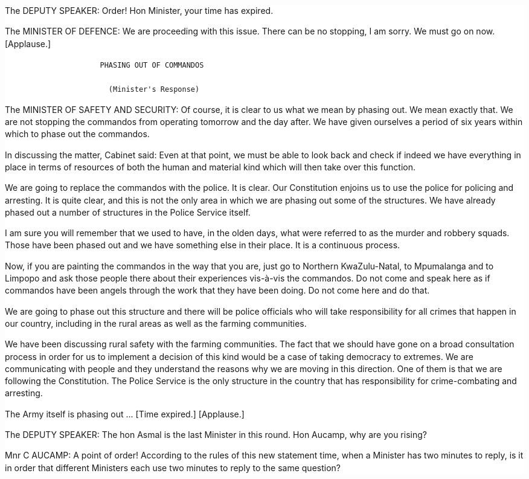 The DEPUTY SPEAKER: Order! Hon Minister, your time has expired.

The MINISTER OF DEFENCE: We are proceeding with this issue. There can be  no
stopping, I am sorry. We must go on now. [Applause.]

                          PHASING OUT OF COMMANDOS

                            (Minister's Response)

The MINISTER OF SAFETY AND SECURITY: Of course, it is clear to  us  what  we
mean by phasing  out.  We  mean  exactly  that.  We  are  not  stopping  the
commandos  from  operating  tomorrow  and  the  day  after.  We  have  given
ourselves a period of six years within which to phase out the commandos.

In discussing the matter, Cabinet said: Even at that point, we must be  able
to look back and check if indeed we have everything in  place  in  terms  of
resources of both the human and material kind  which  will  then  take  over
this function.

We are going to replace the commandos with the  police.  It  is  clear.  Our
Constitution enjoins us to use the police for policing and arresting. It  is
quite clear, and this is not the only area in which we are phasing out  some
of the structures. We have already phased out a number of structures in  the
Police Service itself.

I am sure you will remember that we used to have, in the  olden  days,  what
were referred to as the murder and robbery squads. Those  have  been  phased
out and we have something else in their place. It is a continuous process.

Now, if you are painting the commandos in the way that you are, just  go  to
Northern KwaZulu-Natal, to Mpumalanga and to Limpopo and  ask  those  people
there about their experiences vis-à-vis  the  commandos.  Do  not  come  and
speak here as if commandos have been angels through the work that they  have
been doing. Do not come here and do that.

We are going to phase out this structure and there will be police  officials
who will take responsibility for all crimes  that  happen  in  our  country,
including in the rural areas as well as the farming communities.

We have been discussing rural safety with the farming communities. The  fact
that we should have gone on a broad consultation process in order for us  to
implement a decision of this kind would be a case  of  taking  democracy  to
extremes. We are communicating with people and they understand  the  reasons
why we are moving in this direction. One of them is that  we  are  following
the Constitution. The Police Service is the only structure  in  the  country
that has responsibility for crime-combating and arresting.

The Army itself is phasing out ... [Time expired.] [Applause.]

The DEPUTY SPEAKER: The hon Asmal is the last Minister in  this  round.  Hon
Aucamp, why are you rising?

Mnr C AUCAMP: A  point  of  order!  According  to  the  rules  of  this  new
statement time, when a Minister has two minutes to reply,  is  it  in  order
that different  Ministers  each  use  two  minutes  to  reply  to  the  same
question?
